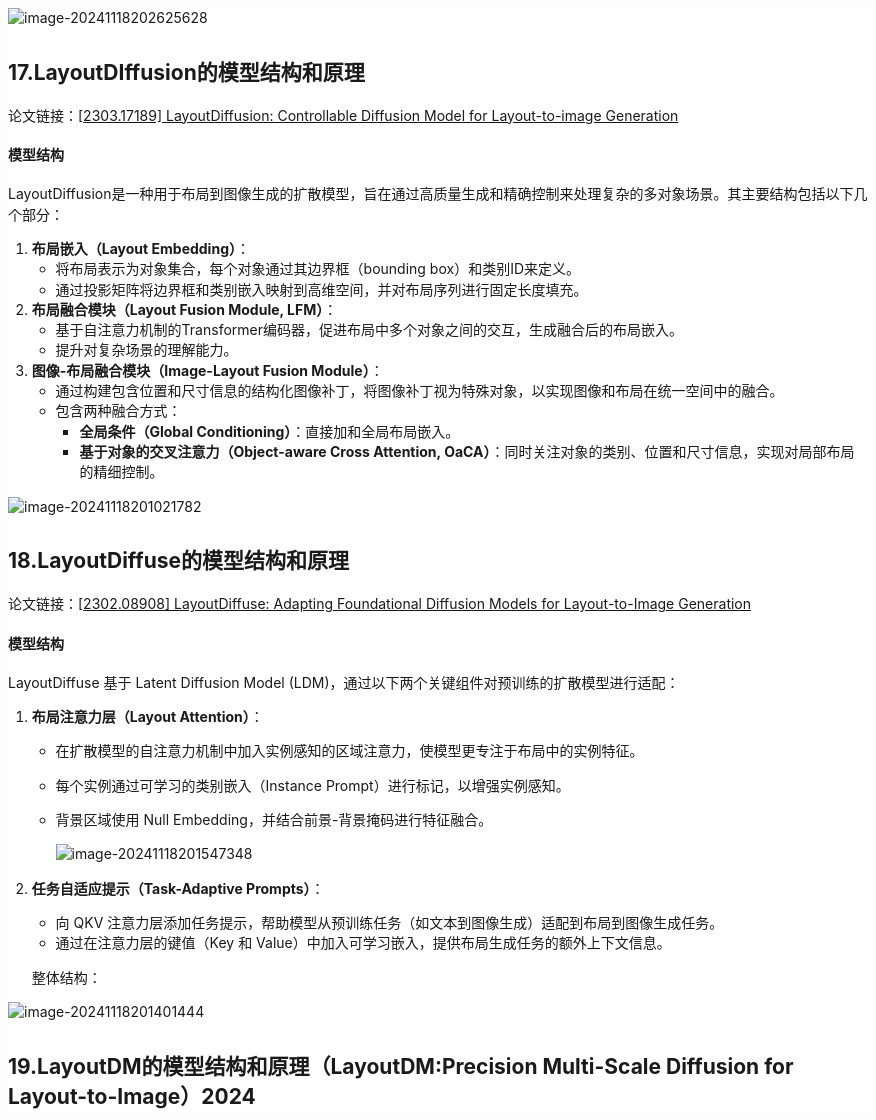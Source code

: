 ![image-20241118202625628](api/images/kh14nGGV7ozi/layoutdm-2023.png)

17.LayoutDIffusion的模型结构和原理
--------------------------

论文链接：\[[2303.17189\] LayoutDiffusion: Controllable Diffusion Model for Layout-to-image Generation](https://arxiv.org/abs/2303.17189)

#### 模型结构

LayoutDiffusion是一种用于布局到图像生成的扩散模型，旨在通过高质量生成和精确控制来处理复杂的多对象场景。其主要结构包括以下几个部分：

1.  **布局嵌入（Layout Embedding）**：
    *   将布局表示为对象集合，每个对象通过其边界框（bounding box）和类别ID来定义。
    *   通过投影矩阵将边界框和类别嵌入映射到高维空间，并对布局序列进行固定长度填充。
2.  **布局融合模块（Layout Fusion Module, LFM）**：
    *   基于自注意力机制的Transformer编码器，促进布局中多个对象之间的交互，生成融合后的布局嵌入。
    *   提升对复杂场景的理解能力。
3.  **图像-布局融合模块（Image-Layout Fusion Module）**：
    *   通过构建包含位置和尺寸信息的结构化图像补丁，将图像补丁视为特殊对象，以实现图像和布局在统一空间中的融合。
    *   包含两种融合方式：
        *   **全局条件（Global Conditioning）**：直接加和全局布局嵌入。
        *   **基于对象的交叉注意力（Object-aware Cross Attention, OaCA）**：同时关注对象的类别、位置和尺寸信息，实现对局部布局的精细控制。

![image-20241118201021782](api/images/Op80ZH5mChWS/layoutdiffusion.png)

18.LayoutDiffuse的模型结构和原理
------------------------

论文链接：\[[2302.08908\] LayoutDiffuse: Adapting Foundational Diffusion Models for Layout-to-Image Generation](https://arxiv.org/abs/2302.08908)

#### 模型结构

LayoutDiffuse 基于 Latent Diffusion Model (LDM)，通过以下两个关键组件对预训练的扩散模型进行适配：

1.  **布局注意力层（Layout Attention）**：
    
    *   在扩散模型的自注意力机制中加入实例感知的区域注意力，使模型更专注于布局中的实例特征。
        
    *   每个实例通过可学习的类别嵌入（Instance Prompt）进行标记，以增强实例感知。
        
    *   背景区域使用 Null Embedding，并结合前景-背景掩码进行特征融合。
        
        ![image-20241118201547348](api/images/IFc6jJN2v9yE/layoutdiffuse-layout_attention.png)
        
2.  **任务自适应提示（Task-Adaptive Prompts）**：
    
    *   向 QKV 注意力层添加任务提示，帮助模型从预训练任务（如文本到图像生成）适配到布局到图像生成任务。
    *   通过在注意力层的键值（Key 和 Value）中加入可学习嵌入，提供布局生成任务的额外上下文信息。
    
    整体结构：
    

![image-20241118201401444](api/images/pGFxXePZsiHi/layoutdiffuse.png)

19.LayoutDM的模型结构和原理（LayoutDM:Precision Multi-Scale Diffusion for Layout-to-Image）2024
-------------------------------------------------------------------------------------
